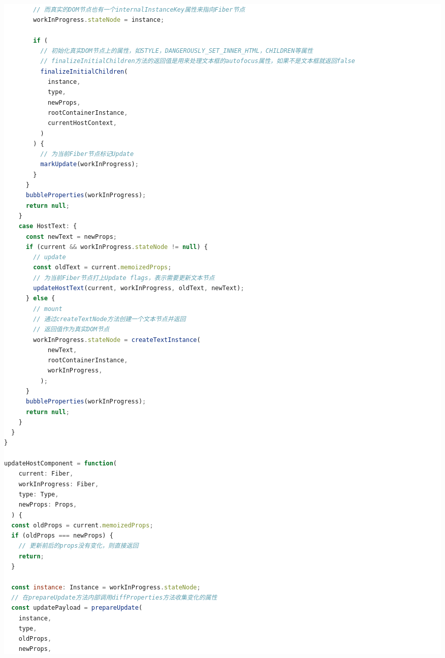 ```js
        // 而真实的DOM节点也有一个internalInstanceKey属性来指向Fiber节点
        workInProgress.stateNode = instance;

        if (
          // 初始化真实DOM节点上的属性，如STYLE，DANGEROUSLY_SET_INNER_HTML，CHILDREN等属性
          // finalizeInitialChildren方法的返回值是用来处理文本框的autofocus属性，如果不是文本框就返回false
          finalizeInitialChildren(
            instance,
            type,
            newProps,
            rootContainerInstance,
            currentHostContext,
          )
        ) {
          // 为当前Fiber节点标记Update
          markUpdate(workInProgress);
        }
      }
      bubbleProperties(workInProgress);
      return null;
    }
    case HostText: {
      const newText = newProps;
      if (current && workInProgress.stateNode != null) {
        // update
        const oldText = current.memoizedProps;
        // 为当前Fiber节点打上Update flags，表示需要更新文本节点
        updateHostText(current, workInProgress, oldText, newText);
      } else {
        // mount
        // 通过createTextNode方法创建一个文本节点并返回
        // 返回值作为真实DOM节点
        workInProgress.stateNode = createTextInstance(
            newText,
            rootContainerInstance,
            workInProgress,
          );
      }
      bubbleProperties(workInProgress);
      return null;
    }
  }
}

updateHostComponent = function(
    current: Fiber,
    workInProgress: Fiber,
    type: Type,
    newProps: Props,
  ) {
  const oldProps = current.memoizedProps;
  if (oldProps === newProps) {
    // 更新前后的props没有变化，则直接返回
    return;
  }

  const instance: Instance = workInProgress.stateNode;
  // 在prepareUpdate方法内部调用diffProperties方法收集变化的属性
  const updatePayload = prepareUpdate(
    instance,
    type,
    oldProps,
    newProps,
```